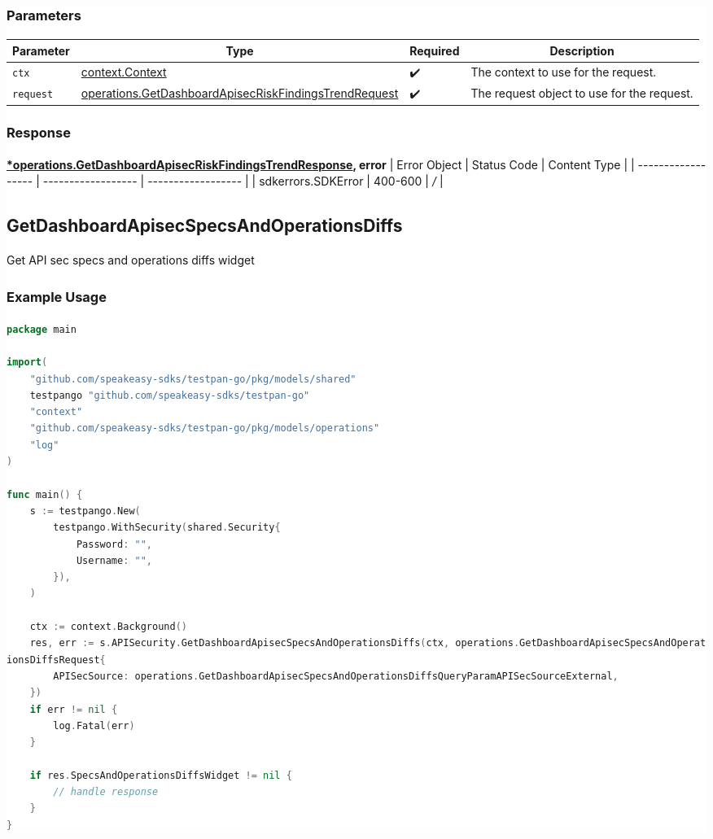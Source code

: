 ### Parameters

| Parameter                                                                                                                          | Type                                                                                                                               | Required                                                                                                                           | Description                                                                                                                        |
| ---------------------------------------------------------------------------------------------------------------------------------- | ---------------------------------------------------------------------------------------------------------------------------------- | ---------------------------------------------------------------------------------------------------------------------------------- | ---------------------------------------------------------------------------------------------------------------------------------- |
| `ctx`                                                                                                                              | [context.Context](https://pkg.go.dev/context#Context)                                                                              | :heavy_check_mark:                                                                                                                 | The context to use for the request.                                                                                                |
| `request`                                                                                                                          | [operations.GetDashboardApisecRiskFindingsTrendRequest](../../pkg/models/operations/getdashboardapisecriskfindingstrendrequest.md) | :heavy_check_mark:                                                                                                                 | The request object to use for the request.                                                                                         |


### Response

**[*operations.GetDashboardApisecRiskFindingsTrendResponse](../../pkg/models/operations/getdashboardapisecriskfindingstrendresponse.md), error**
| Error Object       | Status Code        | Content Type       |
| ------------------ | ------------------ | ------------------ |
| sdkerrors.SDKError | 400-600            | */*                |

## GetDashboardApisecSpecsAndOperationsDiffs

Get API sec specs and operations diffs widget

### Example Usage

```go
package main

import(
	"github.com/speakeasy-sdks/testpan-go/pkg/models/shared"
	testpango "github.com/speakeasy-sdks/testpan-go"
	"context"
	"github.com/speakeasy-sdks/testpan-go/pkg/models/operations"
	"log"
)

func main() {
    s := testpango.New(
        testpango.WithSecurity(shared.Security{
            Password: "",
            Username: "",
        }),
    )

    ctx := context.Background()
    res, err := s.APISecurity.GetDashboardApisecSpecsAndOperationsDiffs(ctx, operations.GetDashboardApisecSpecsAndOperationsDiffsRequest{
        APISecSource: operations.GetDashboardApisecSpecsAndOperationsDiffsQueryParamAPISecSourceExternal,
    })
    if err != nil {
        log.Fatal(err)
    }

    if res.SpecsAndOperationsDiffsWidget != nil {
        // handle response
    }
}
```
